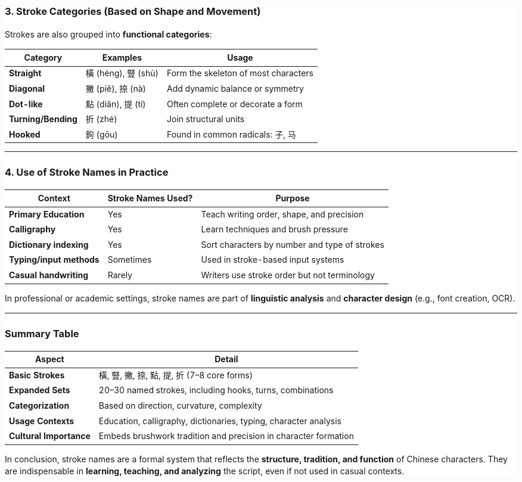 ### 3. **Stroke Categories (Based on Shape and Movement)**

Strokes are also grouped into **functional categories**:

| Category            | Examples          | Usage                                |
| ------------------- | ----------------- | ------------------------------------ |
| **Straight**        | 橫 (héng), 豎 (shù) | Form the skeleton of most characters |
| **Diagonal**        | 撇 (piě), 捺 (nà)   | Add dynamic balance or symmetry      |
| **Dot-like**        | 點 (diǎn), 提 (tí)  | Often complete or decorate a form    |
| **Turning/Bending** | 折 (zhé)           | Join structural units                |
| **Hooked**          | 鉤 (gōu)           | Found in common radicals: 子, 马       |

---

### 4. **Use of Stroke Names in Practice**

| Context                  | Stroke Names Used? | Purpose                                       |
| ------------------------ | ------------------ | --------------------------------------------- |
| **Primary Education**    | Yes                | Teach writing order, shape, and precision     |
| **Calligraphy**          | Yes                | Learn techniques and brush pressure           |
| **Dictionary indexing**  | Yes                | Sort characters by number and type of strokes |
| **Typing/input methods** | Sometimes          | Used in stroke-based input systems            |
| **Casual handwriting**   | Rarely             | Writers use stroke order but not terminology  |

In professional or academic settings, stroke names are part of **linguistic analysis** and **character design** (e.g., font creation, OCR).

---

### Summary Table

| Aspect                  | Detail                                                           |
| ----------------------- | ---------------------------------------------------------------- |
| **Basic Strokes**       | 橫, 豎, 撇, 捺, 點, 提, 折 (7–8 core forms)                             |
| **Expanded Sets**       | 20–30 named strokes, including hooks, turns, combinations        |
| **Categorization**      | Based on direction, curvature, complexity                        |
| **Usage Contexts**      | Education, calligraphy, dictionaries, typing, character analysis |
| **Cultural Importance** | Embeds brushwork tradition and precision in character formation  |

In conclusion, stroke names are a formal system that reflects the **structure, tradition, and function** of Chinese characters. They are indispensable in **learning, teaching, and analyzing** the script, even if not used in casual contexts.

